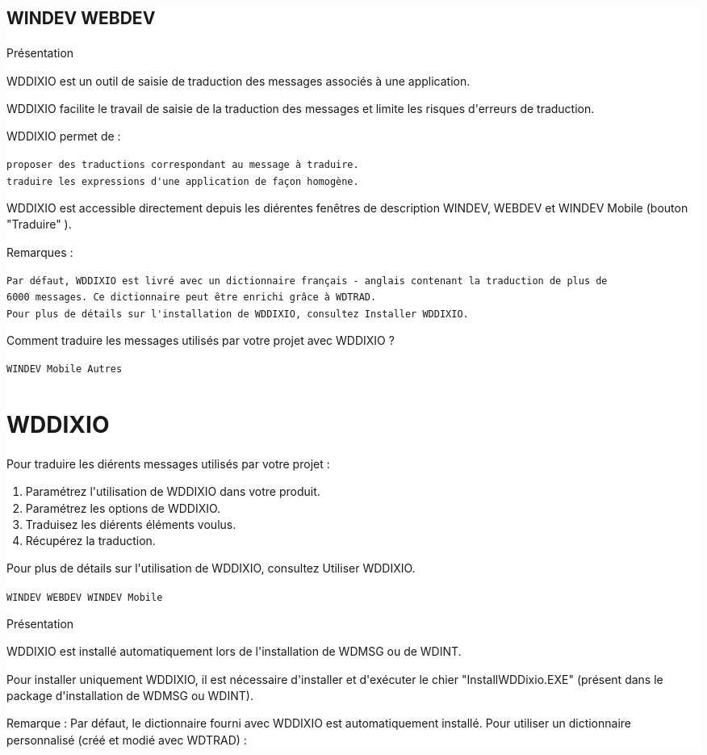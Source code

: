 ## WINDEV WEBDEV

Présentation

WDDIXIO est un outil de saisie de traduction des messages associés à une application.

WDDIXIO facilite le travail de saisie de la traduction des messages et limite les risques d'erreurs de traduction.

WDDIXIO permet de :

```
proposer des traductions correspondant au message à traduire.
traduire les expressions d'une application de façon homogène.
```
WDDIXIO est accessible directement depuis les diérentes fenêtres de description WINDEV, WEBDEV et
WINDEV Mobile (bouton "Traduire" ).

Remarques :

```
Par défaut, WDDIXIO est livré avec un dictionnaire français - anglais contenant la traduction de plus de
6000 messages. Ce dictionnaire peut être enrichi grâce à WDTRAD.
Pour plus de détails sur l'installation de WDDIXIO, consultez Installer WDDIXIO.
```
Comment traduire les messages utilisés par votre projet avec WDDIXIO
?

```
WINDEV Mobile Autres
```
# WDDIXIO


Pour traduire les diérents messages utilisés par votre projet :

1. Paramétrez l'utilisation de WDDIXIO dans votre produit.
2. Paramétrez les options de WDDIXIO.
3. Traduisez les diérents éléments voulus.
4. Récupérez la traduction.

Pour plus de détails sur l'utilisation de WDDIXIO, consultez Utiliser WDDIXIO.


```
WINDEV WEBDEV WINDEV Mobile
```
Présentation

WDDIXIO est installé automatiquement lors de l'installation de WDMSG ou de WDINT.

Pour installer uniquement WDDIXIO, il est nécessaire d'installer et d'exécuter le chier "InstallWDDixio.EXE"
(présent dans le package d'installation de WDMSG ou WDINT).

Remarque : Par défaut, le dictionnaire fourni avec WDDIXIO est automatiquement installé. Pour utiliser un
dictionnaire personnalisé (créé et modié avec WDTRAD) :
